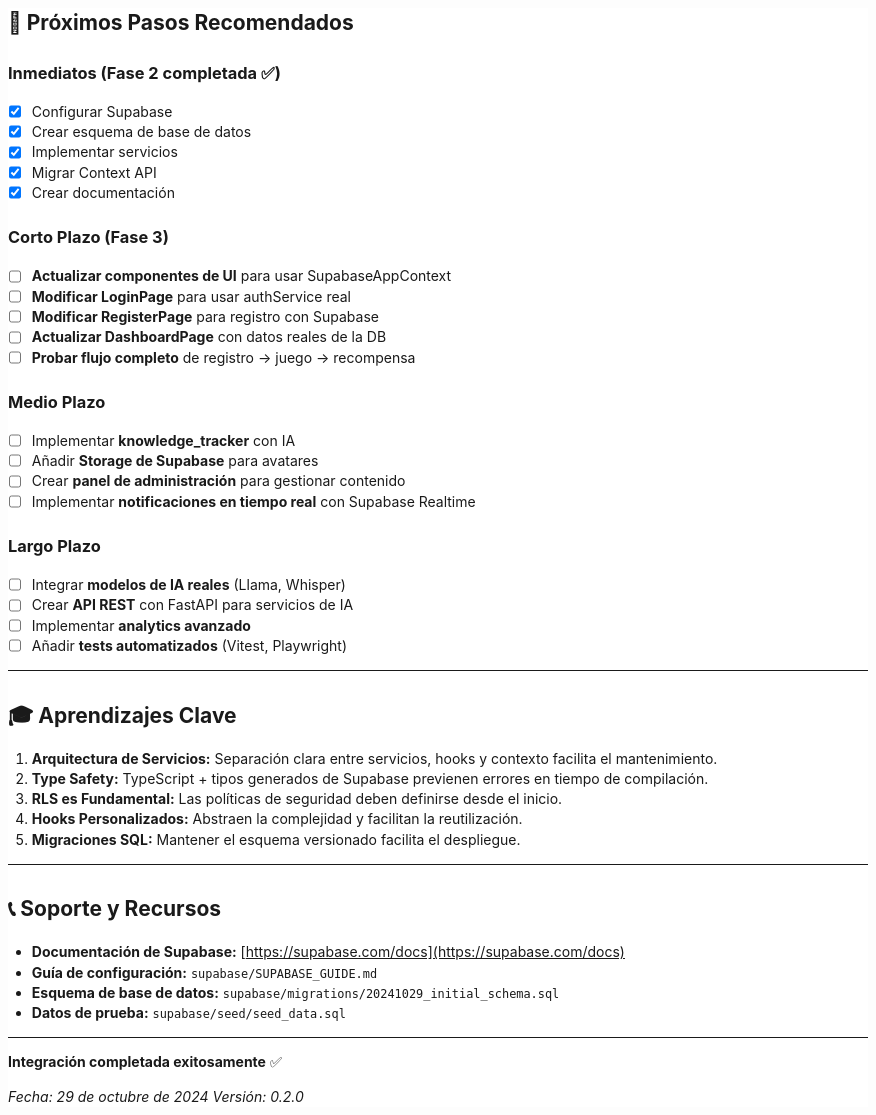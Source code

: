 
## 🚀 Próximos Pasos Recomendados

### Inmediatos (Fase 2 completada ✅)
- [x] Configurar Supabase
- [x] Crear esquema de base de datos
- [x] Implementar servicios
- [x] Migrar Context API
- [x] Crear documentación

### Corto Plazo (Fase 3)
- [ ] **Actualizar componentes de UI** para usar SupabaseAppContext
- [ ] **Modificar LoginPage** para usar authService real
- [ ] **Modificar RegisterPage** para registro con Supabase
- [ ] **Actualizar DashboardPage** con datos reales de la DB
- [ ] **Probar flujo completo** de registro → juego → recompensa

### Medio Plazo
- [ ] Implementar **knowledge_tracker** con IA
- [ ] Añadir **Storage de Supabase** para avatares
- [ ] Crear **panel de administración** para gestionar contenido
- [ ] Implementar **notificaciones en tiempo real** con Supabase Realtime

### Largo Plazo
- [ ] Integrar **modelos de IA reales** (Llama, Whisper)
- [ ] Crear **API REST** con FastAPI para servicios de IA
- [ ] Implementar **analytics avanzado**
- [ ] Añadir **tests automatizados** (Vitest, Playwright)

---

## 🎓 Aprendizajes Clave

1. **Arquitectura de Servicios:** Separación clara entre servicios, hooks y contexto facilita el mantenimiento.
2. **Type Safety:** TypeScript + tipos generados de Supabase previenen errores en tiempo de compilación.
3. **RLS es Fundamental:** Las políticas de seguridad deben definirse desde el inicio.
4. **Hooks Personalizados:** Abstraen la complejidad y facilitan la reutilización.
5. **Migraciones SQL:** Mantener el esquema versionado facilita el despliegue.

---

## 📞 Soporte y Recursos

- **Documentación de Supabase:** [https://supabase.com/docs](https://supabase.com/docs)
- **Guía de configuración:** `supabase/SUPABASE_GUIDE.md`
- **Esquema de base de datos:** `supabase/migrations/20241029_initial_schema.sql`
- **Datos de prueba:** `supabase/seed/seed_data.sql`

---

**Integración completada exitosamente** ✅

*Fecha: 29 de octubre de 2024*
*Versión: 0.2.0*
